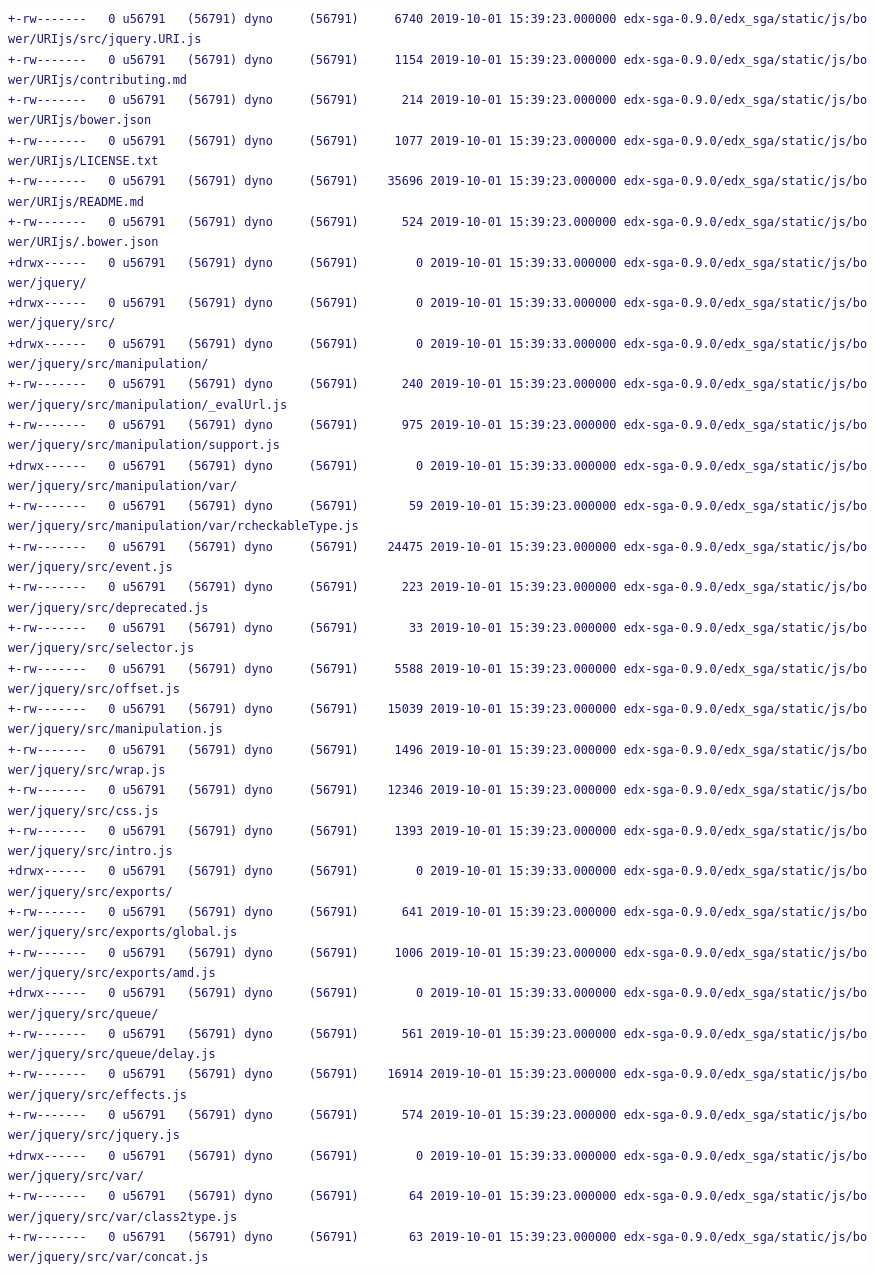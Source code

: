 ```diff
+-rw-------   0 u56791   (56791) dyno     (56791)     6740 2019-10-01 15:39:23.000000 edx-sga-0.9.0/edx_sga/static/js/bower/URIjs/src/jquery.URI.js
+-rw-------   0 u56791   (56791) dyno     (56791)     1154 2019-10-01 15:39:23.000000 edx-sga-0.9.0/edx_sga/static/js/bower/URIjs/contributing.md
+-rw-------   0 u56791   (56791) dyno     (56791)      214 2019-10-01 15:39:23.000000 edx-sga-0.9.0/edx_sga/static/js/bower/URIjs/bower.json
+-rw-------   0 u56791   (56791) dyno     (56791)     1077 2019-10-01 15:39:23.000000 edx-sga-0.9.0/edx_sga/static/js/bower/URIjs/LICENSE.txt
+-rw-------   0 u56791   (56791) dyno     (56791)    35696 2019-10-01 15:39:23.000000 edx-sga-0.9.0/edx_sga/static/js/bower/URIjs/README.md
+-rw-------   0 u56791   (56791) dyno     (56791)      524 2019-10-01 15:39:23.000000 edx-sga-0.9.0/edx_sga/static/js/bower/URIjs/.bower.json
+drwx------   0 u56791   (56791) dyno     (56791)        0 2019-10-01 15:39:33.000000 edx-sga-0.9.0/edx_sga/static/js/bower/jquery/
+drwx------   0 u56791   (56791) dyno     (56791)        0 2019-10-01 15:39:33.000000 edx-sga-0.9.0/edx_sga/static/js/bower/jquery/src/
+drwx------   0 u56791   (56791) dyno     (56791)        0 2019-10-01 15:39:33.000000 edx-sga-0.9.0/edx_sga/static/js/bower/jquery/src/manipulation/
+-rw-------   0 u56791   (56791) dyno     (56791)      240 2019-10-01 15:39:23.000000 edx-sga-0.9.0/edx_sga/static/js/bower/jquery/src/manipulation/_evalUrl.js
+-rw-------   0 u56791   (56791) dyno     (56791)      975 2019-10-01 15:39:23.000000 edx-sga-0.9.0/edx_sga/static/js/bower/jquery/src/manipulation/support.js
+drwx------   0 u56791   (56791) dyno     (56791)        0 2019-10-01 15:39:33.000000 edx-sga-0.9.0/edx_sga/static/js/bower/jquery/src/manipulation/var/
+-rw-------   0 u56791   (56791) dyno     (56791)       59 2019-10-01 15:39:23.000000 edx-sga-0.9.0/edx_sga/static/js/bower/jquery/src/manipulation/var/rcheckableType.js
+-rw-------   0 u56791   (56791) dyno     (56791)    24475 2019-10-01 15:39:23.000000 edx-sga-0.9.0/edx_sga/static/js/bower/jquery/src/event.js
+-rw-------   0 u56791   (56791) dyno     (56791)      223 2019-10-01 15:39:23.000000 edx-sga-0.9.0/edx_sga/static/js/bower/jquery/src/deprecated.js
+-rw-------   0 u56791   (56791) dyno     (56791)       33 2019-10-01 15:39:23.000000 edx-sga-0.9.0/edx_sga/static/js/bower/jquery/src/selector.js
+-rw-------   0 u56791   (56791) dyno     (56791)     5588 2019-10-01 15:39:23.000000 edx-sga-0.9.0/edx_sga/static/js/bower/jquery/src/offset.js
+-rw-------   0 u56791   (56791) dyno     (56791)    15039 2019-10-01 15:39:23.000000 edx-sga-0.9.0/edx_sga/static/js/bower/jquery/src/manipulation.js
+-rw-------   0 u56791   (56791) dyno     (56791)     1496 2019-10-01 15:39:23.000000 edx-sga-0.9.0/edx_sga/static/js/bower/jquery/src/wrap.js
+-rw-------   0 u56791   (56791) dyno     (56791)    12346 2019-10-01 15:39:23.000000 edx-sga-0.9.0/edx_sga/static/js/bower/jquery/src/css.js
+-rw-------   0 u56791   (56791) dyno     (56791)     1393 2019-10-01 15:39:23.000000 edx-sga-0.9.0/edx_sga/static/js/bower/jquery/src/intro.js
+drwx------   0 u56791   (56791) dyno     (56791)        0 2019-10-01 15:39:33.000000 edx-sga-0.9.0/edx_sga/static/js/bower/jquery/src/exports/
+-rw-------   0 u56791   (56791) dyno     (56791)      641 2019-10-01 15:39:23.000000 edx-sga-0.9.0/edx_sga/static/js/bower/jquery/src/exports/global.js
+-rw-------   0 u56791   (56791) dyno     (56791)     1006 2019-10-01 15:39:23.000000 edx-sga-0.9.0/edx_sga/static/js/bower/jquery/src/exports/amd.js
+drwx------   0 u56791   (56791) dyno     (56791)        0 2019-10-01 15:39:33.000000 edx-sga-0.9.0/edx_sga/static/js/bower/jquery/src/queue/
+-rw-------   0 u56791   (56791) dyno     (56791)      561 2019-10-01 15:39:23.000000 edx-sga-0.9.0/edx_sga/static/js/bower/jquery/src/queue/delay.js
+-rw-------   0 u56791   (56791) dyno     (56791)    16914 2019-10-01 15:39:23.000000 edx-sga-0.9.0/edx_sga/static/js/bower/jquery/src/effects.js
+-rw-------   0 u56791   (56791) dyno     (56791)      574 2019-10-01 15:39:23.000000 edx-sga-0.9.0/edx_sga/static/js/bower/jquery/src/jquery.js
+drwx------   0 u56791   (56791) dyno     (56791)        0 2019-10-01 15:39:33.000000 edx-sga-0.9.0/edx_sga/static/js/bower/jquery/src/var/
+-rw-------   0 u56791   (56791) dyno     (56791)       64 2019-10-01 15:39:23.000000 edx-sga-0.9.0/edx_sga/static/js/bower/jquery/src/var/class2type.js
+-rw-------   0 u56791   (56791) dyno     (56791)       63 2019-10-01 15:39:23.000000 edx-sga-0.9.0/edx_sga/static/js/bower/jquery/src/var/concat.js
```